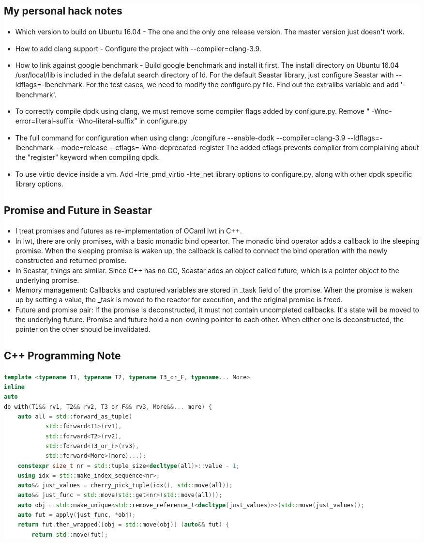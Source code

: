 My personal hack notes
----------------------

* Which version to build on Ubuntu 16.04 - The one and the only one release version.
The master version just doesn't work.

* How to add clang support - Configure the project with --compiler=clang-3.9.

* How to link against google benchmark - Build google benchmark and install
it first. The install directory on Ubuntu 16.04 /usr/local/lib is included in the
defalut search directory of ld. For the default Seastar library, just configure Seastar with
--ldflags=-lbenchmark. For the test cases, we need to modify the configure.py file.
Find out the extralibs variable and add '-lbenchmark'.

* To correctly compile dpdk using clang, we must remove some compiler flags added by configure.py.
Remove " -Wno-error=literal-suffix -Wno-literal-suffix" in configure.py

* The full command for configuration when using clang:
./congifure --enable-dpdk --compiler=clang-3.9 --ldflags=-lbenchmark --mode=release --cflags=-Wno-deprecated-register
The added cflags prevents complier from complaining about the "register" keyword when compiling dpdk.

* To use virtio device inside a vm. Add -lrte_pmd_virtio -lrte_net library options to configure.py, along with other dpdk specific library options.

Promise and Future in Seastar
-----------------------------

* I treat promises and futures as re-implementation of OCaml lwt in C++.
* In lwt, there are only promises, with a basic monadic bind opeartor. The monadic bind operator
adds a callback to the sleeping promise. When the sleeping promise is waken up, the callback
is called to connect the bind operation with the newly constructed and returned promise.
* In Seastar, things are similar. Since C++ has no GC, Seastar adds an object called future, which is
a pointer object to the underlying promise.
* Memory management: Callbacks and captured variables are stored in _task field of the promise. When the promise is waken
up by setting a value, the _task is moved to the reactor for execution, and the original promise is freed.
* Future and promise pair: If the promise is deconstructed, it must not contain uncompleted callbacks. It's state will be
moved to the underlying future. Promise and future hold a non-owning pointer to each other. When either one is deconstructed,
the pointer on the other should be invalidated.

C++ Programming Note
--------------------

```cpp
template <typename T1, typename T2, typename T3_or_F, typename... More>
inline
auto
do_with(T1&& rv1, T2&& rv2, T3_or_F&& rv3, More&&... more) {
    auto all = std::forward_as_tuple(
            std::forward<T1>(rv1),
            std::forward<T2>(rv2),
            std::forward<T3_or_F>(rv3),
            std::forward<More>(more)...);
    constexpr size_t nr = std::tuple_size<decltype(all)>::value - 1;
    using idx = std::make_index_sequence<nr>;
    auto&& just_values = cherry_pick_tuple(idx(), std::move(all));
    auto&& just_func = std::move(std::get<nr>(std::move(all)));
    auto obj = std::make_unique<std::remove_reference_t<decltype(just_values)>>(std::move(just_values));
    auto fut = apply(just_func, *obj);
    return fut.then_wrapped([obj = std::move(obj)] (auto&& fut) {
        return std::move(fut);
```